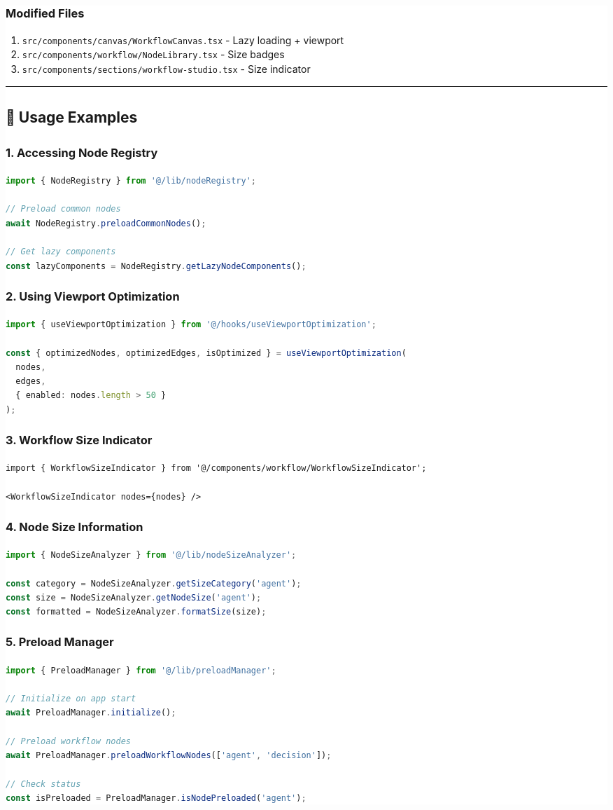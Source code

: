 ### Modified Files
1. `src/components/canvas/WorkflowCanvas.tsx` - Lazy loading + viewport
2. `src/components/workflow/NodeLibrary.tsx` - Size badges
3. `src/components/sections/workflow-studio.tsx` - Size indicator

---

## 🚀 Usage Examples

### 1. Accessing Node Registry
```typescript
import { NodeRegistry } from '@/lib/nodeRegistry';

// Preload common nodes
await NodeRegistry.preloadCommonNodes();

// Get lazy components
const lazyComponents = NodeRegistry.getLazyNodeComponents();
```

### 2. Using Viewport Optimization
```typescript
import { useViewportOptimization } from '@/hooks/useViewportOptimization';

const { optimizedNodes, optimizedEdges, isOptimized } = useViewportOptimization(
  nodes,
  edges,
  { enabled: nodes.length > 50 }
);
```

### 3. Workflow Size Indicator
```tsx
import { WorkflowSizeIndicator } from '@/components/workflow/WorkflowSizeIndicator';

<WorkflowSizeIndicator nodes={nodes} />
```

### 4. Node Size Information
```typescript
import { NodeSizeAnalyzer } from '@/lib/nodeSizeAnalyzer';

const category = NodeSizeAnalyzer.getSizeCategory('agent');
const size = NodeSizeAnalyzer.getNodeSize('agent');
const formatted = NodeSizeAnalyzer.formatSize(size);
```

### 5. Preload Manager
```typescript
import { PreloadManager } from '@/lib/preloadManager';

// Initialize on app start
await PreloadManager.initialize();

// Preload workflow nodes
await PreloadManager.preloadWorkflowNodes(['agent', 'decision']);

// Check status
const isPreloaded = PreloadManager.isNodePreloaded('agent');
```
